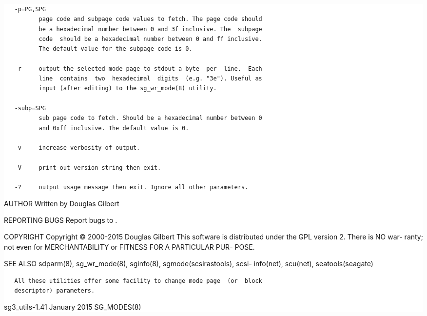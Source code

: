        -p=PG,SPG
              page code and subpage code values to fetch. The page code should
              be a hexadecimal number between 0 and 3f inclusive. The  subpage
              code  should be a hexadecimal number between 0 and ff inclusive.
              The default value for the subpage code is 0.

       -r     output the selected mode page to stdout a byte  per  line.  Each
              line  contains  two  hexadecimal  digits  (e.g. "3e"). Useful as
              input (after editing) to the sg_wr_mode(8) utility.

       -subp=SPG
              sub page code to fetch. Should be a hexadecimal number between 0
              and 0xff inclusive. The default value is 0.

       -v     increase verbosity of output.

       -V     print out version string then exit.

       -?     output usage message then exit. Ignore all other parameters.

AUTHOR
       Written by Douglas Gilbert

REPORTING BUGS
       Report bugs to <dgilbert at interlog dot com>.

COPYRIGHT
       Copyright © 2000-2015 Douglas Gilbert
       This  software is distributed under the GPL version 2. There is NO war-
       ranty; not even for MERCHANTABILITY or FITNESS FOR  A  PARTICULAR  PUR-
       POSE.

SEE ALSO
       sdparm(8),   sg_wr_mode(8),   sginfo(8),   sgmode(scsirastools),  scsi-
       info(net), scu(net), seatools(seagate)

       All these utilities offer some facility to change mode page  (or  block
       descriptor) parameters.



sg3_utils-1.41                   January 2015                      SG_MODES(8)
